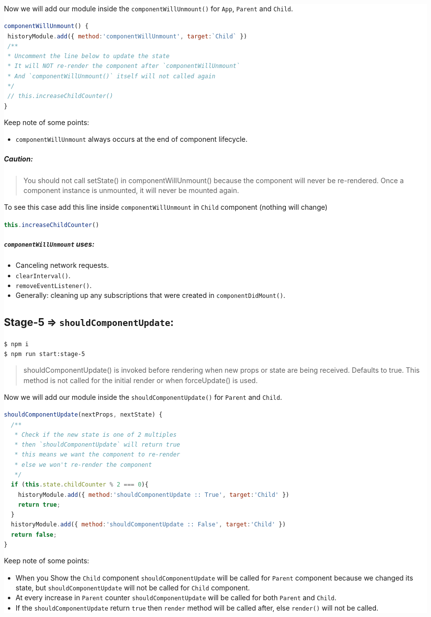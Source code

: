 Now we will add our module inside the `componentWillUnmount()` for `App`, `Parent` and `Child`.
```js
componentWillUnmount() {
 historyModule.add({ method:'componentWillUnmount', target:`Child` })
 /**
 * Uncomment the line below to update the state
 * It will NOT re-render the component after `componentWillUnmount`
 * And `componentWillUnmount()` itself will not called again
 */
 // this.increaseChildCounter()
}
```

Keep note of some points:
* `componentWillUnmount` always occurs at the end of component lifecycle.

##### Caution:
> You should not call setState() in componentWillUnmount() because the component will never be re-rendered. Once a component instance is unmounted, it will never be mounted again.

To see this case add this line inside `componentWillUnmount` in `Child` component (nothing will change)
```js
this.increaseChildCounter()
```
##### `componentWillUnmount` uses:
* Canceling network requests.
* `clearInterval()`.
* `removeEventListener()`.
* Generally: cleaning up any subscriptions that were created in `componentDidMount()`.

## Stage-5 => `shouldComponentUpdate`:
```bash
$ npm i
$ npm run start:stage-5
```
> shouldComponentUpdate() is invoked before rendering when new props or state are being received. Defaults to true. This method is not called for the initial render or when forceUpdate() is used.

Now we will add our module inside the `shouldComponentUpdate()` for `Parent` and `Child`.

```js
shouldComponentUpdate(nextProps, nextState) {
  /**
   * Check if the new state is one of 2 multiples
   * then `shouldComponentUpdate` will return true
   * this means we want the component to re-render
   * else we won't re-render the component
   */
  if (this.state.childCounter % 2 === 0){
    historyModule.add({ method:'shouldComponentUpdate :: True', target:'Child' })
    return true;
  }
  historyModule.add({ method:'shouldComponentUpdate :: False', target:'Child' })
  return false;
}
```
Keep note of some points:
* When you Show the `Child` component `shouldComponentUpdate` will be called for `Parent` component because we changed its state, but `shouldComponentUpdate` will not be called for `Child` component.
* At every increase in `Parent` counter `shouldComponentUpdate` will be called for both `Parent` and `Child`.
* If the `shouldComponentUpdate` return `true` then `render` method will be called after, else `render()` will not be called.

